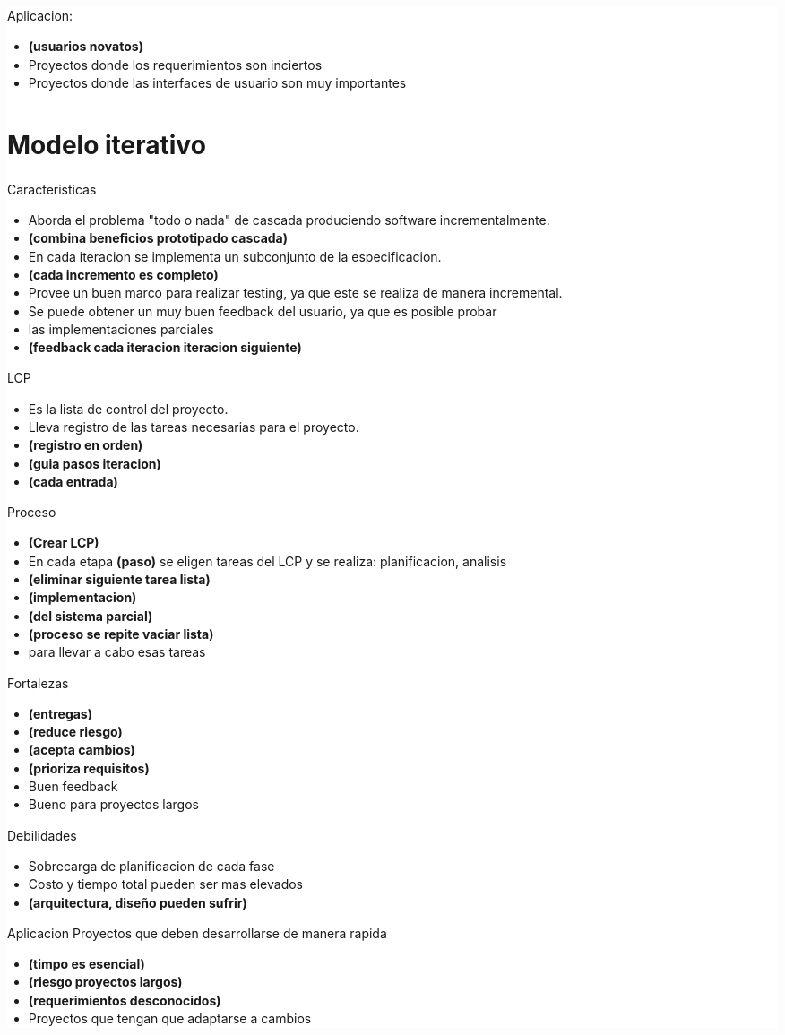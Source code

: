 Aplicacion:

- **(usuarios novatos)**
- Proyectos donde los requerimientos son inciertos
- Proyectos donde las interfaces de usuario son muy importantes

# Modelo iterativo

Caracteristicas

- Aborda el problema "todo o nada" de cascada produciendo software incrementalmente.
- **(combina beneficios prototipado cascada)**
- En cada iteracion se implementa un subconjunto de la especificacion.
- **(cada incremento es completo)**
- Provee un buen marco para realizar testing, ya que este se realiza de manera incremental.
- Se puede obtener un muy buen feedback del usuario, ya que es posible probar
- las implementaciones parciales
- **(feedback cada iteracion iteracion siguiente)**

LCP

- Es la lista de control del proyecto.
- Lleva registro de las tareas necesarias para el proyecto.
- **(registro en orden)**
- **(guia pasos iteracion)**
- **(cada entrada)**

Proceso

- **(Crear LCP)**
- En cada etapa **(paso)** se eligen tareas del LCP y se realiza: planificacion, analisis
- **(eliminar siguiente tarea lista)**
- **(implementacion)**
- **(del sistema parcial)**
- **(proceso se repite vaciar lista)**
- para llevar a cabo esas tareas

Fortalezas

- **(entregas)**
- **(reduce riesgo)**
- **(acepta cambios)**
- **(prioriza requisitos)**
- Buen feedback
- Bueno para proyectos largos

Debilidades

- Sobrecarga de planificacion de cada fase
- Costo y tiempo total pueden ser mas elevados
- **(arquitectura, diseño pueden sufrir)**

Aplicacion
Proyectos que deben desarrollarse de manera rapida

- **(timpo es esencial)**
- **(riesgo proyectos largos)**
- **(requerimientos desconocidos)**
- Proyectos que tengan que adaptarse a cambios
